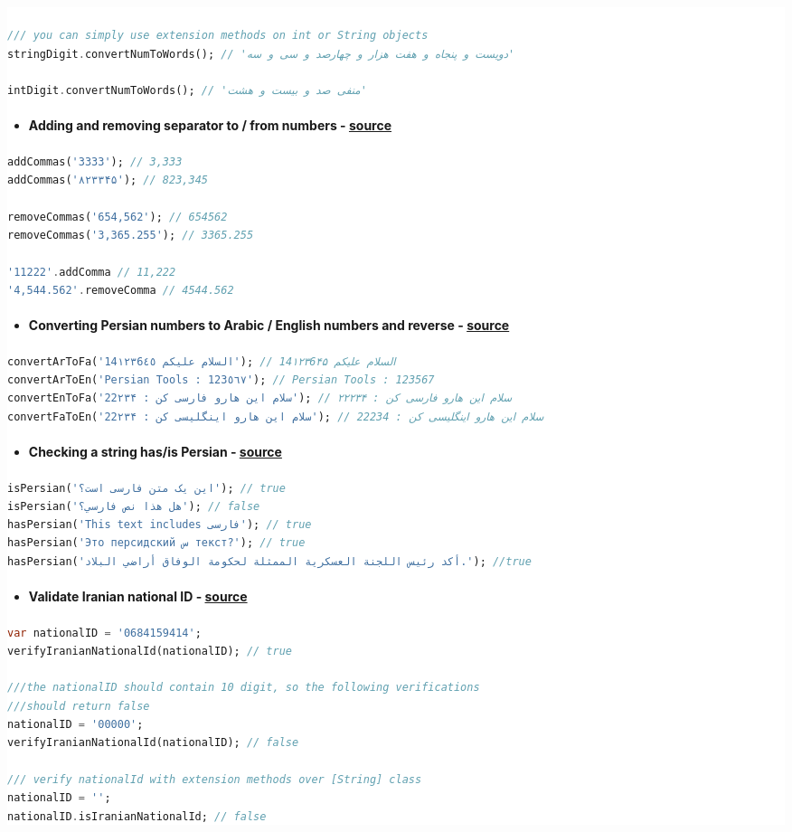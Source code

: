 ```dart

/// you can simply use extension methods on int or String objects
stringDigit.convertNumToWords(); // 'دویست و پنجاه و هفت هزار و چهارصد و سی و سه'

intDigit.convertNumToWords(); // 'منفی صد و بیست و هشت'
```

- #### Adding and removing separator to / from numbers - [source](https://github.com/persian-tools/dart-persian-tools/blob/master/lib/src/core/commas/commas.dart)

```dart
addCommas('3333'); // 3,333
addCommas('۸۲۳۳۴۵'); // 823,345

removeCommas('654,562'); // 654562
removeCommas('3,365.255'); // 3365.255

'11222'.addComma // 11,222
'4,544.562'.removeComma // 4544.562
```

- #### Converting Persian numbers to Arabic / English numbers and reverse - [source](https://github.com/persian-tools/dart-persian-tools/blob/master/lib/src/core/digits/digits.dart)

```dart
convertArToFa('السلام علیکم 14۱۲۳6٤٥'); // السلام علیکم 14۱۲۳6۴۵
convertArToEn('Persian Tools : 123٥٦٧'); // Persian Tools : 123567
convertEnToFa('سلام این هارو فارسی کن : 22۲۳۴'); // سلام این هارو فارسی کن : ۲۲۲۳۴
convertFaToEn('سلام این هارو اینگلیسی کن : 22۲۳۴'); // سلام این هارو اینگلیسی کن : 22234
```

- #### Checking a string has/is Persian - [source](https://github.com/persian-tools/dart-persian-tools/blob/master/lib/src/core/is_persian/is_persian.dart)

```dart
isPersian('این یک متن فارسی است؟'); // true
isPersian('هل هذا نص فارسي؟'); // false
hasPersian('This text includes فارسی'); // true
hasPersian('Это персидский س текст?'); // true
hasPersian('أكد رئيس اللجنة العسكرية الممثلة لحكومة الوفاق أراضي البلاد.'); //true
```

- #### Validate Iranian national ID - [source](https://github.com/persian-tools/dart-persian-tools/blob/master/lib/src/core/national_id/national_id.dart)

```dart
var nationalID = '0684159414';
verifyIranianNationalId(nationalID); // true
  
///the nationalID should contain 10 digit, so the following verifications
///should return false
nationalID = '00000';
verifyIranianNationalId(nationalID); // false

/// verify nationalId with extension methods over [String] class
nationalID = '';
nationalID.isIranianNationalId; // false
```
